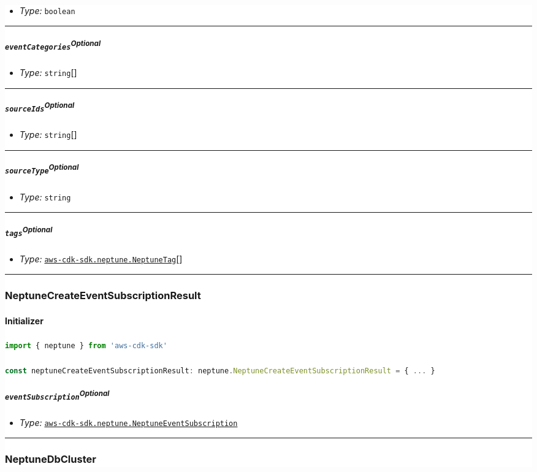 - *Type:* `boolean`

---

##### `eventCategories`<sup>Optional</sup> <a name="aws-cdk-sdk.neptune.NeptuneCreateEventSubscriptionMessage.property.eventCategories"></a>

- *Type:* `string`[]

---

##### `sourceIds`<sup>Optional</sup> <a name="aws-cdk-sdk.neptune.NeptuneCreateEventSubscriptionMessage.property.sourceIds"></a>

- *Type:* `string`[]

---

##### `sourceType`<sup>Optional</sup> <a name="aws-cdk-sdk.neptune.NeptuneCreateEventSubscriptionMessage.property.sourceType"></a>

- *Type:* `string`

---

##### `tags`<sup>Optional</sup> <a name="aws-cdk-sdk.neptune.NeptuneCreateEventSubscriptionMessage.property.tags"></a>

- *Type:* [`aws-cdk-sdk.neptune.NeptuneTag`](#aws-cdk-sdk.neptune.NeptuneTag)[]

---

### NeptuneCreateEventSubscriptionResult <a name="aws-cdk-sdk.neptune.NeptuneCreateEventSubscriptionResult"></a>

#### Initializer <a name="[object Object].Initializer"></a>

```typescript
import { neptune } from 'aws-cdk-sdk'

const neptuneCreateEventSubscriptionResult: neptune.NeptuneCreateEventSubscriptionResult = { ... }
```

##### `eventSubscription`<sup>Optional</sup> <a name="aws-cdk-sdk.neptune.NeptuneCreateEventSubscriptionResult.property.eventSubscription"></a>

- *Type:* [`aws-cdk-sdk.neptune.NeptuneEventSubscription`](#aws-cdk-sdk.neptune.NeptuneEventSubscription)

---

### NeptuneDbCluster <a name="aws-cdk-sdk.neptune.NeptuneDbCluster"></a>
